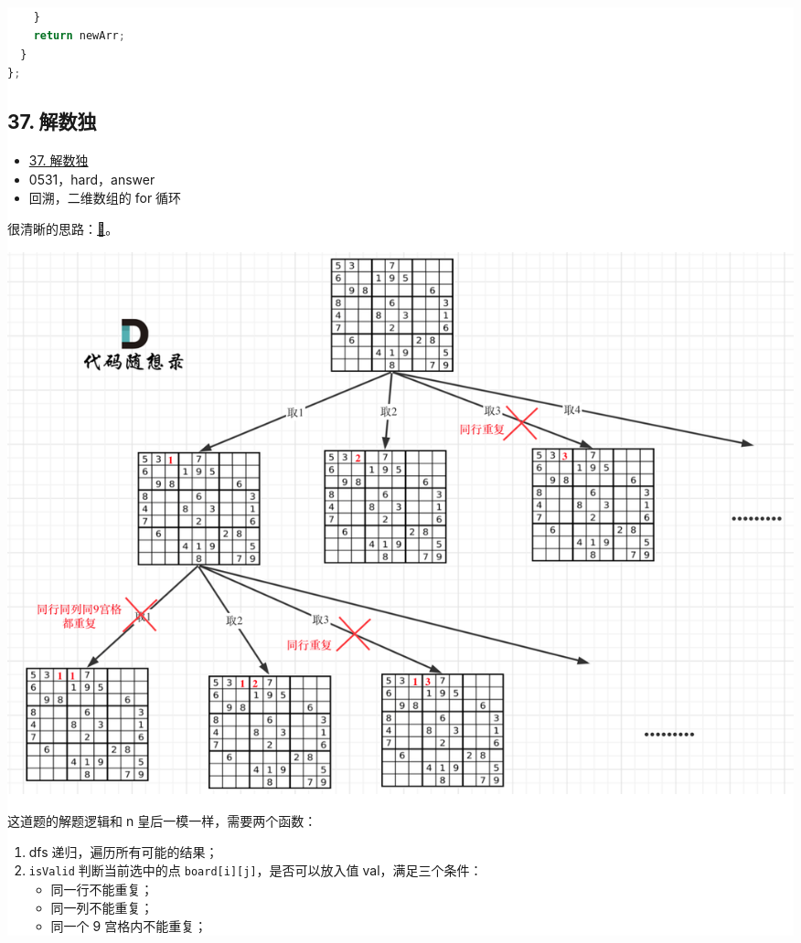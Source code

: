```js
    }
    return newArr;
  }
};
```





## 37. 解数独

- [37. 解数独](https://leetcode.cn/problems/sudoku-solver/)
- 0531，hard，answer
- 回溯，二维数组的 for 循环

很清晰的思路：[🔗](https://www.programmercarl.com/0037.%E8%A7%A3%E6%95%B0%E7%8B%AC.html#%E6%80%9D%E8%B7%AF)。

![2020111720451790](images/回溯算法.assets/2020111720451790.png)

这道题的解题逻辑和 n 皇后一模一样，需要两个函数：

1. dfs 递归，遍历所有可能的结果；
2. `isValid` 判断当前选中的点 `board[i][j]`，是否可以放入值 val，满足三个条件：
   - 同一行不能重复；
   - 同一列不能重复；
   - 同一个 9 宫格内不能重复；
